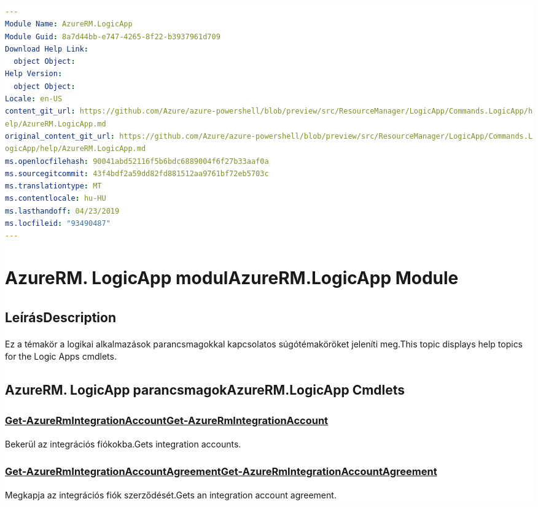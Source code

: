 ```yaml
---
Module Name: AzureRM.LogicApp
Module Guid: 8a7d44bb-e747-4265-8f22-b3937961d709
Download Help Link:
  object Object: 
Help Version:
  object Object: 
Locale: en-US
content_git_url: https://github.com/Azure/azure-powershell/blob/preview/src/ResourceManager/LogicApp/Commands.LogicApp/help/AzureRM.LogicApp.md
original_content_git_url: https://github.com/Azure/azure-powershell/blob/preview/src/ResourceManager/LogicApp/Commands.LogicApp/help/AzureRM.LogicApp.md
ms.openlocfilehash: 90041abd52116f5b6bdc6889004f6f27b33aaf0a
ms.sourcegitcommit: 43f4bdf2a59dd82fd881512aa9761bf72eb5703c
ms.translationtype: MT
ms.contentlocale: hu-HU
ms.lasthandoff: 04/23/2019
ms.locfileid: "93490487"
---
```

# <span data-ttu-id="662dc-101">AzureRM. LogicApp modul</span><span class="sxs-lookup"><span data-stu-id="662dc-101">AzureRM.LogicApp Module</span></span>
## <span data-ttu-id="662dc-102">Leírás</span><span class="sxs-lookup"><span data-stu-id="662dc-102">Description</span></span>
<span data-ttu-id="662dc-103">Ez a témakör a logikai alkalmazások parancsmagokkal kapcsolatos súgótémaköröket jeleníti meg.</span><span class="sxs-lookup"><span data-stu-id="662dc-103">This topic displays help topics for the Logic Apps cmdlets.</span></span>

## <span data-ttu-id="662dc-104">AzureRM. LogicApp parancsmagok</span><span class="sxs-lookup"><span data-stu-id="662dc-104">AzureRM.LogicApp Cmdlets</span></span>
### [<span data-ttu-id="662dc-105">Get-AzureRmIntegrationAccount</span><span class="sxs-lookup"><span data-stu-id="662dc-105">Get-AzureRmIntegrationAccount</span></span>](Get-AzureRmIntegrationAccount.md)
<span data-ttu-id="662dc-106">Bekerül az integrációs fiókokba.</span><span class="sxs-lookup"><span data-stu-id="662dc-106">Gets integration accounts.</span></span>

### [<span data-ttu-id="662dc-107">Get-AzureRmIntegrationAccountAgreement</span><span class="sxs-lookup"><span data-stu-id="662dc-107">Get-AzureRmIntegrationAccountAgreement</span></span>](Get-AzureRmIntegrationAccountAgreement.md)
<span data-ttu-id="662dc-108">Megkapja az integrációs fiók szerződését.</span><span class="sxs-lookup"><span data-stu-id="662dc-108">Gets an integration account agreement.</span></span>
